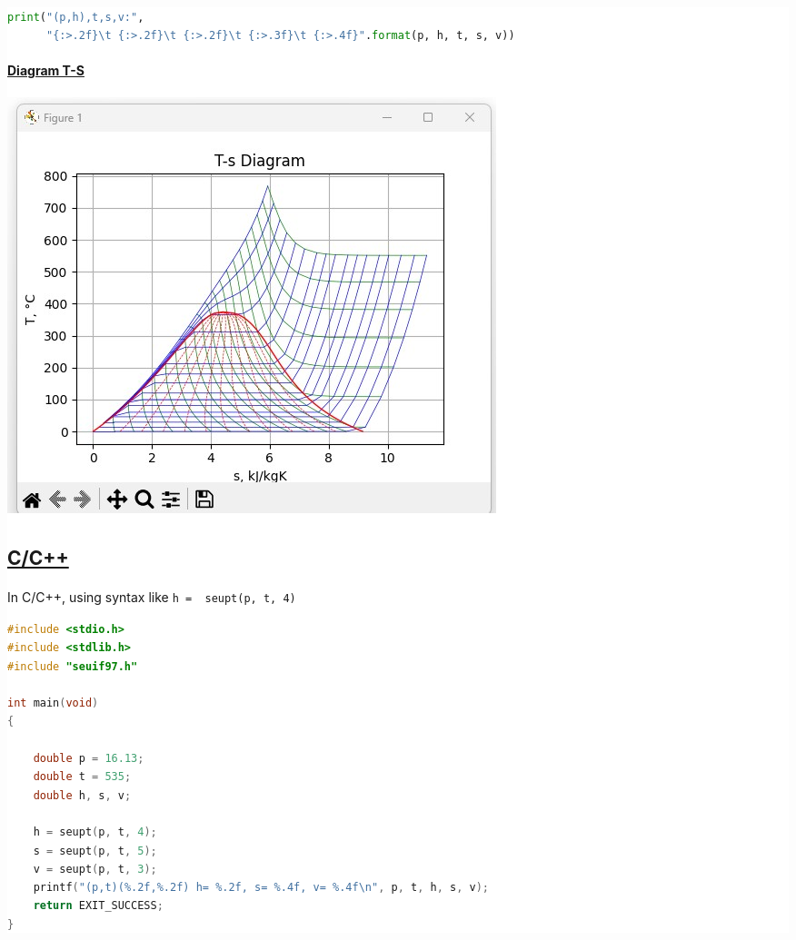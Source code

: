 ```python
print("(p,h),t,s,v:",
      "{:>.2f}\t {:>.2f}\t {:>.2f}\t {:>.3f}\t {:>.4f}".format(p, h, t, s, v))  
```

#### [Diagram T-S](./demo-python/Diagram_T-S.py)

![Diagram T-S](./demo/demo-python/img/T-s.jpg)

## [C/C++](./demo/demo-c)  

In C/C++, using syntax like `h =  seupt(p, t, 4)`

```c
#include <stdio.h>
#include <stdlib.h>
#include "seuif97.h"

int main(void)
{

    double p = 16.13;
    double t = 535;
    double h, s, v;

    h = seupt(p, t, 4);
    s = seupt(p, t, 5);
    v = seupt(p, t, 3);
    printf("(p,t)(%.2f,%.2f) h= %.2f, s= %.4f, v= %.4f\n", p, t, h, s, v);
    return EXIT_SUCCESS;
}
```
